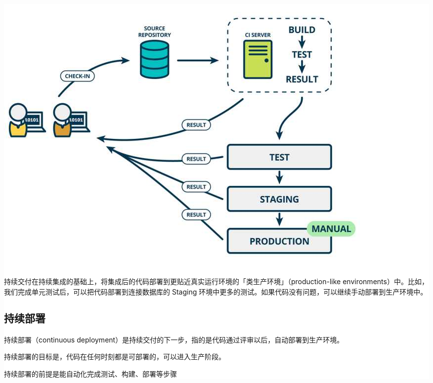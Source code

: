 ![img](../resource/img/gitLab/2.png)



持续交付在持续集成的基础上，将集成后的代码部署到更贴近真实运行环境的「类生产环境」（production-like environments）中。比如，我们完成单元测试后，可以把代码部署到连接数据库的 Staging 环境中更多的测试。如果代码没有问题，可以继续手动部署到生产环境中。



## 持续部署

持续部署（continuous deployment）是持续交付的下一步，指的是代码通过评审以后，自动部署到生产环境。

持续部署的目标是，代码在任何时刻都是可部署的，可以进入生产阶段。

持续部署的前提是能自动化完成测试、构建、部署等步骤
